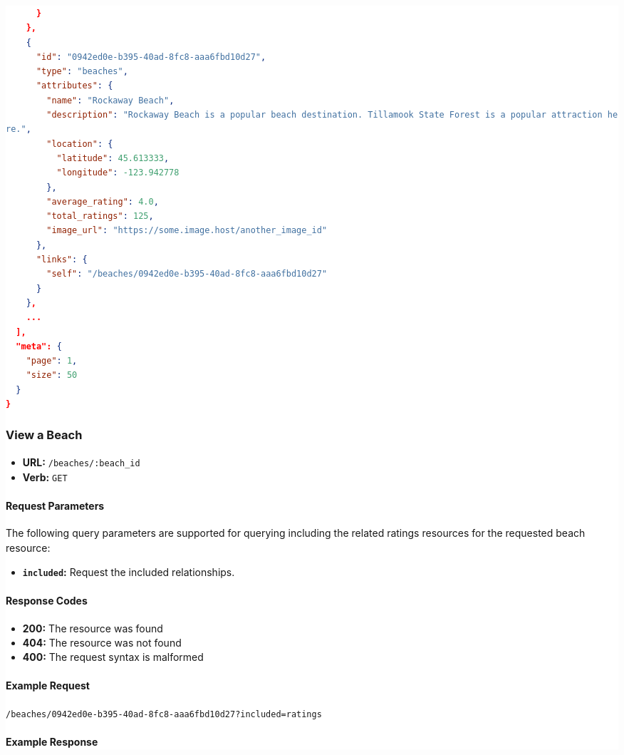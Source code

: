 ```json
      }
    },
    {
      "id": "0942ed0e-b395-40ad-8fc8-aaa6fbd10d27",
      "type": "beaches",
      "attributes": {
        "name": "Rockaway Beach",
        "description": "Rockaway Beach is a popular beach destination. Tillamook State Forest is a popular attraction here.",
        "location": {
          "latitude": 45.613333, 
          "longitude": -123.942778
        },
        "average_rating": 4.0,
        "total_ratings": 125,
        "image_url": "https://some.image.host/another_image_id"
      },
      "links": {
        "self": "/beaches/0942ed0e-b395-40ad-8fc8-aaa6fbd10d27"
      }
    },
    ...
  ],
  "meta": {
    "page": 1,
    "size": 50
  }
}
```

### View a Beach

-   **URL:** `/beaches/:beach_id`
-   **Verb:** `GET`

#### Request Parameters

The following query parameters are supported for querying including the related ratings resources for the requested beach resource:
    
-   **`included`:** Request the included relationships.

#### Response Codes

-   **200:** The resource was found
-   **404:** The resource was not found
-   **400:** The request syntax is malformed

#### Example Request

`/beaches/0942ed0e-b395-40ad-8fc8-aaa6fbd10d27?included=ratings`

#### Example Response
